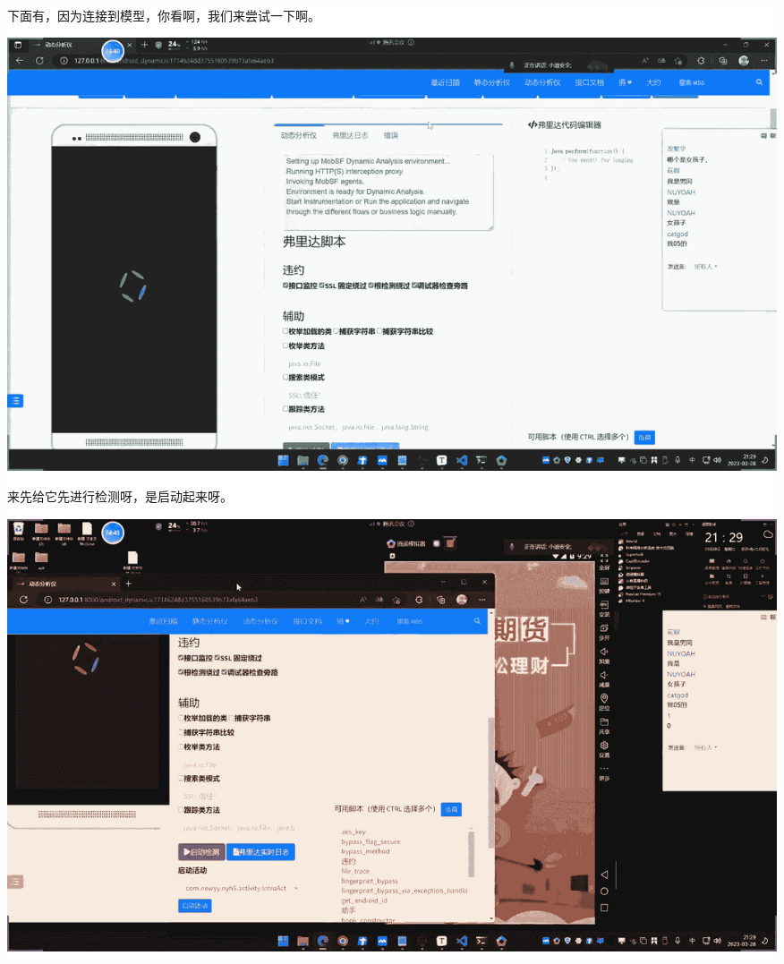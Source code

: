 下面有，因为连接到模型，你看啊，我们来尝试一下啊。

![](img/0303c638292bbb693e93d8162714af17_335.png)

来先给它先进行检测呀，是启动起来呀。

![](img/0303c638292bbb693e93d8162714af17_337.png)
